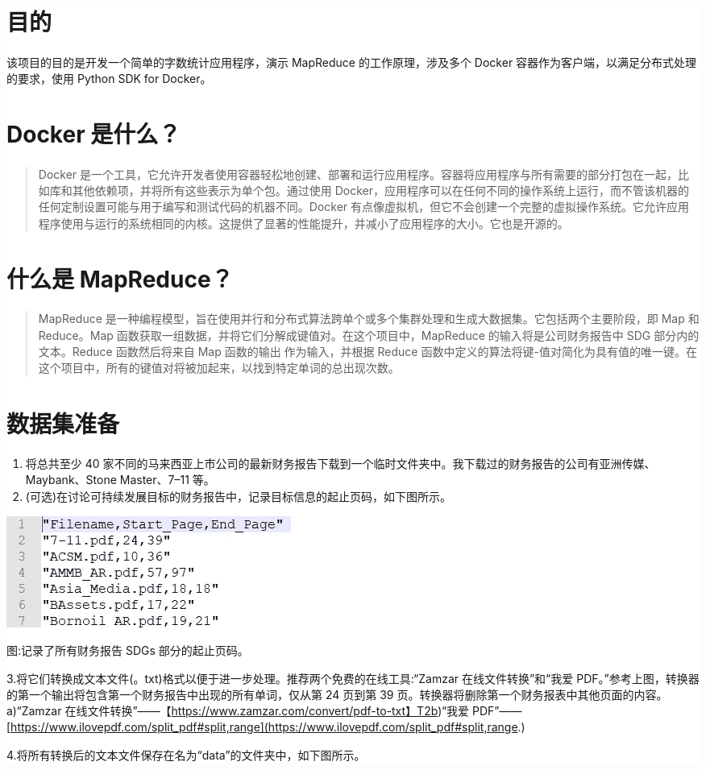 # 目的

该项目的目的是开发一个简单的字数统计应用程序，演示 MapReduce 的工作原理，涉及多个 Docker 容器作为客户端，以满足分布式处理的要求，使用 Python SDK for Docker。

# Docker 是什么？

> Docker 是一个工具，它允许开发者使用容器轻松地创建、部署和运行应用程序。容器将应用程序与所有需要的部分打包在一起，比如库和其他依赖项，并将所有这些表示为单个包。通过使用 Docker，应用程序可以在任何不同的操作系统上运行，而不管该机器的任何定制设置可能与用于编写和测试代码的机器不同。Docker 有点像虚拟机，但它不会创建一个完整的虚拟操作系统。它允许应用程序使用与运行的系统相同的内核。这提供了显著的性能提升，并减小了应用程序的大小。它也是开源的。

# 什么是 MapReduce？

> MapReduce 是一种编程模型，旨在使用并行和分布式算法跨单个或多个集群处理和生成大数据集。它包括两个主要阶段，即 Map 和 Reduce。Map 函数获取一组数据，并将它们分解成键值对。在这个项目中，MapReduce 的输入将是公司财务报告中 SDG 部分内的文本。Reduce 函数然后将来自 Map 函数的输出
> 作为输入，并根据 Reduce 函数中定义的算法将键-值对简化为具有值的唯一键。在这个项目中，所有的键值对将被加起来，以找到特定单词的总出现次数。

# 数据集准备

1.  将总共至少 40 家不同的马来西亚上市公司的最新财务报告下载到一个临时文件夹中。我下载过的财务报告的公司有亚洲传媒、Maybank、Stone Master、7–11 等。
2.  (可选)在讨论可持续发展目标的财务报告中，记录目标信息的起止页码，如下图所示。

![](img/c4c9ad284109e3f2a1a131612b2d1f45.png)

图:记录了所有财务报告 SDGs 部分的起止页码。

3.将它们转换成文本文件(。txt)格式以便于进一步处理。推荐两个免费的在线工具:“Zamzar 在线文件转换”和“我爱 PDF。”参考上图，转换器的第一个输出将包含第一个财务报告中出现的所有单词，仅从第 24 页到第 39 页。转换器将删除第一个财务报表中其他页面的内容。
a)“Zamzar 在线文件转换”——【https://www.zamzar.com/convert/pdf-to-txt】T2b)“我爱 PDF”——[https://www.ilovepdf.com/split_pdf#split,range](https://www.ilovepdf.com/split_pdf#split,range.)

4.将所有转换后的文本文件保存在名为“data”的文件夹中，如下图所示。
